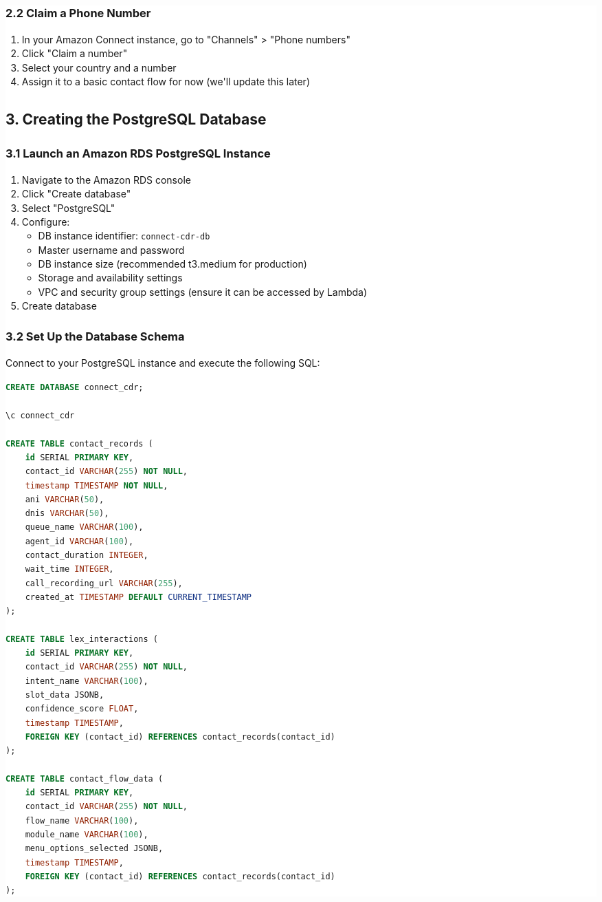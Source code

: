 ### 2.2 Claim a Phone Number

1. In your Amazon Connect instance, go to "Channels" > "Phone numbers"
2. Click "Claim a number"
3. Select your country and a number
4. Assign it to a basic contact flow for now (we'll update this later)

## 3. Creating the PostgreSQL Database

### 3.1 Launch an Amazon RDS PostgreSQL Instance

1. Navigate to the Amazon RDS console
2. Click "Create database"
3. Select "PostgreSQL"
4. Configure:
   - DB instance identifier: `connect-cdr-db`
   - Master username and password
   - DB instance size (recommended t3.medium for production)
   - Storage and availability settings
   - VPC and security group settings (ensure it can be accessed by Lambda)
5. Create database

### 3.2 Set Up the Database Schema

Connect to your PostgreSQL instance and execute the following SQL:

```sql
CREATE DATABASE connect_cdr;

\c connect_cdr

CREATE TABLE contact_records (
    id SERIAL PRIMARY KEY,
    contact_id VARCHAR(255) NOT NULL,
    timestamp TIMESTAMP NOT NULL,
    ani VARCHAR(50),
    dnis VARCHAR(50),
    queue_name VARCHAR(100),
    agent_id VARCHAR(100),
    contact_duration INTEGER,
    wait_time INTEGER,
    call_recording_url VARCHAR(255),
    created_at TIMESTAMP DEFAULT CURRENT_TIMESTAMP
);

CREATE TABLE lex_interactions (
    id SERIAL PRIMARY KEY,
    contact_id VARCHAR(255) NOT NULL,
    intent_name VARCHAR(100),
    slot_data JSONB,
    confidence_score FLOAT,
    timestamp TIMESTAMP,
    FOREIGN KEY (contact_id) REFERENCES contact_records(contact_id)
);

CREATE TABLE contact_flow_data (
    id SERIAL PRIMARY KEY,
    contact_id VARCHAR(255) NOT NULL,
    flow_name VARCHAR(100),
    module_name VARCHAR(100),
    menu_options_selected JSONB,
    timestamp TIMESTAMP,
    FOREIGN KEY (contact_id) REFERENCES contact_records(contact_id)
);
```